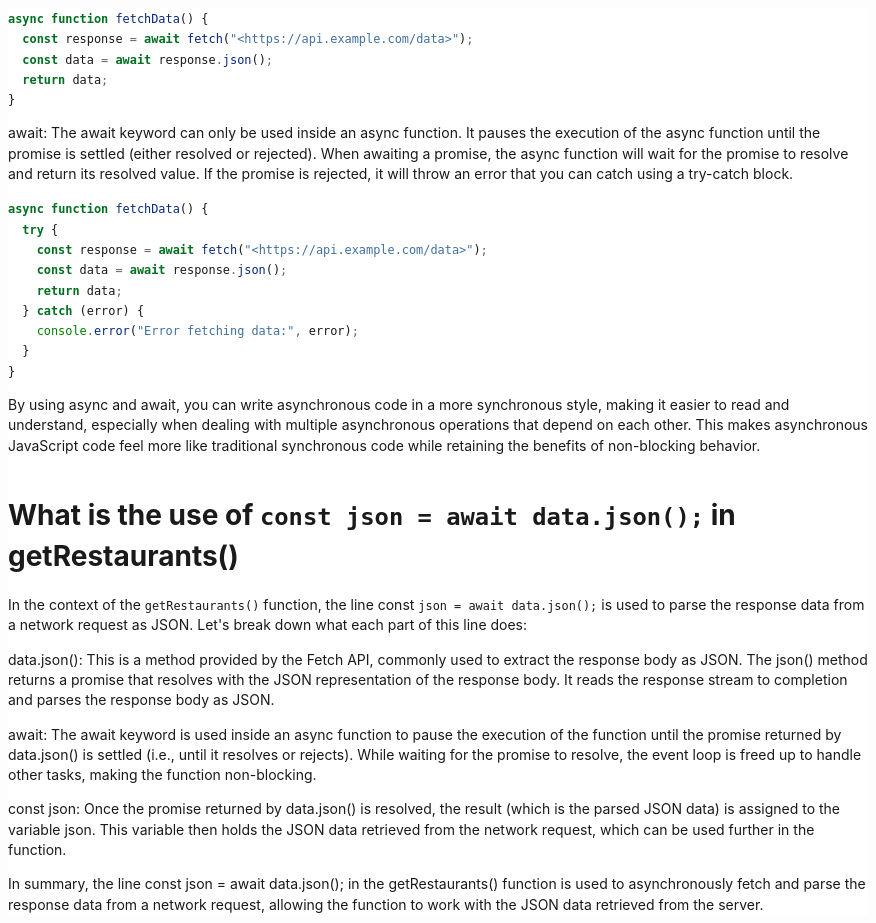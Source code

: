 ```javascript
async function fetchData() {
  const response = await fetch("<https://api.example.com/data>");
  const data = await response.json();
  return data;
}
```

await: The await keyword can only be used inside an async function. It pauses the execution of the async function until the promise is settled (either resolved or rejected). When awaiting a promise, the async function will wait for the promise to resolve and return its resolved value. If the promise is rejected, it will throw an error that you can catch using a try-catch block.

```javascript
async function fetchData() {
  try {
    const response = await fetch("<https://api.example.com/data>");
    const data = await response.json();
    return data;
  } catch (error) {
    console.error("Error fetching data:", error);
  }
}
```

By using async and await, you can write asynchronous code in a more synchronous style, making it easier to read and understand, especially when dealing with multiple asynchronous operations that depend on each other. This makes asynchronous JavaScript code feel more like traditional synchronous code while retaining the benefits of non-blocking behavior.

# What is the use of `const json = await data.json();` in getRestaurants()

In the context of the `getRestaurants()` function, the line const `json = await data.json();` is used to parse the response data from a network request as JSON. Let's break down what each part of this line does:

data.json(): This is a method provided by the Fetch API, commonly used to extract the response body as JSON. The json() method returns a promise that resolves with the JSON representation of the response body. It reads the response stream to completion and parses the response body as JSON.

await: The await keyword is used inside an async function to pause the execution of the function until the promise returned by data.json() is settled (i.e., until it resolves or rejects). While waiting for the promise to resolve, the event loop is freed up to handle other tasks, making the function non-blocking.

const json: Once the promise returned by data.json() is resolved, the result (which is the parsed JSON data) is assigned to the variable json. This variable then holds the JSON data retrieved from the network request, which can be used further in the function.

In summary, the line const json = await data.json(); in the getRestaurants() function is used to asynchronously fetch and parse the response data from a network request, allowing the function to work with the JSON data retrieved from the server.
